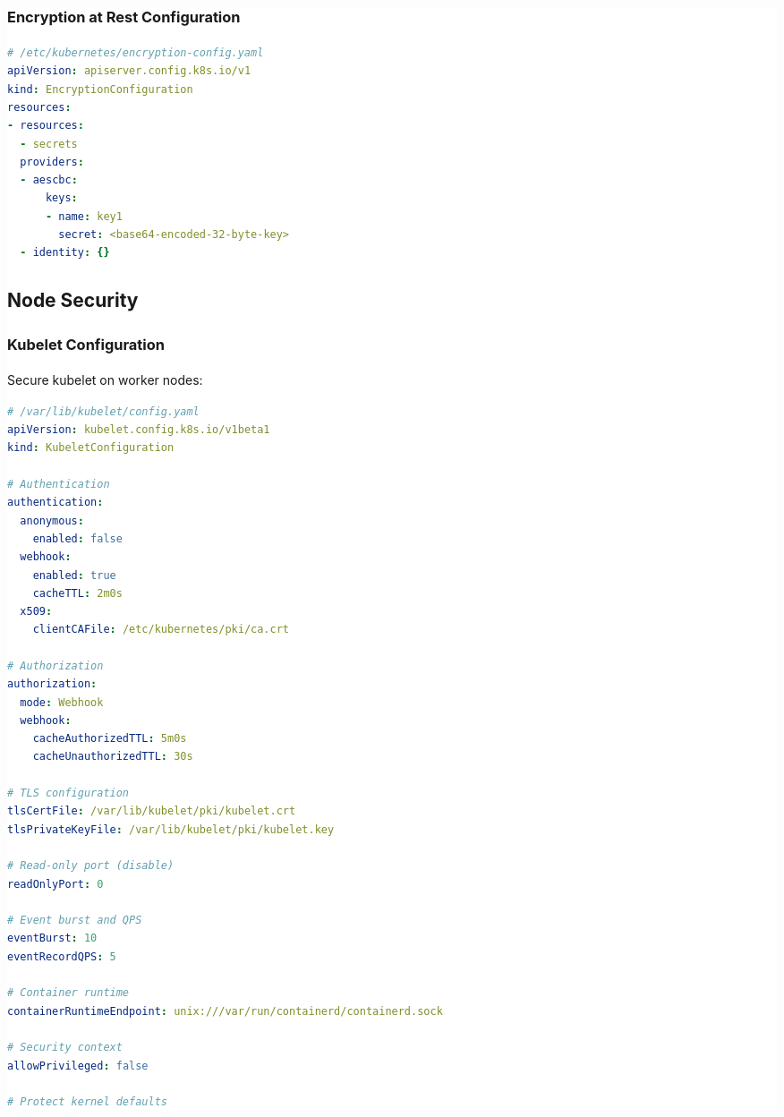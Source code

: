 
### Encryption at Rest Configuration

```yaml
# /etc/kubernetes/encryption-config.yaml
apiVersion: apiserver.config.k8s.io/v1
kind: EncryptionConfiguration
resources:
- resources:
  - secrets
  providers:
  - aescbc:
      keys:
      - name: key1
        secret: <base64-encoded-32-byte-key>
  - identity: {}
```

## Node Security

### Kubelet Configuration

Secure kubelet on worker nodes:

```yaml
# /var/lib/kubelet/config.yaml
apiVersion: kubelet.config.k8s.io/v1beta1
kind: KubeletConfiguration

# Authentication
authentication:
  anonymous:
    enabled: false
  webhook:
    enabled: true
    cacheTTL: 2m0s
  x509:
    clientCAFile: /etc/kubernetes/pki/ca.crt

# Authorization
authorization:
  mode: Webhook
  webhook:
    cacheAuthorizedTTL: 5m0s
    cacheUnauthorizedTTL: 30s

# TLS configuration
tlsCertFile: /var/lib/kubelet/pki/kubelet.crt
tlsPrivateKeyFile: /var/lib/kubelet/pki/kubelet.key

# Read-only port (disable)
readOnlyPort: 0

# Event burst and QPS
eventBurst: 10
eventRecordQPS: 5

# Container runtime
containerRuntimeEndpoint: unix:///var/run/containerd/containerd.sock

# Security context
allowPrivileged: false

# Protect kernel defaults
```